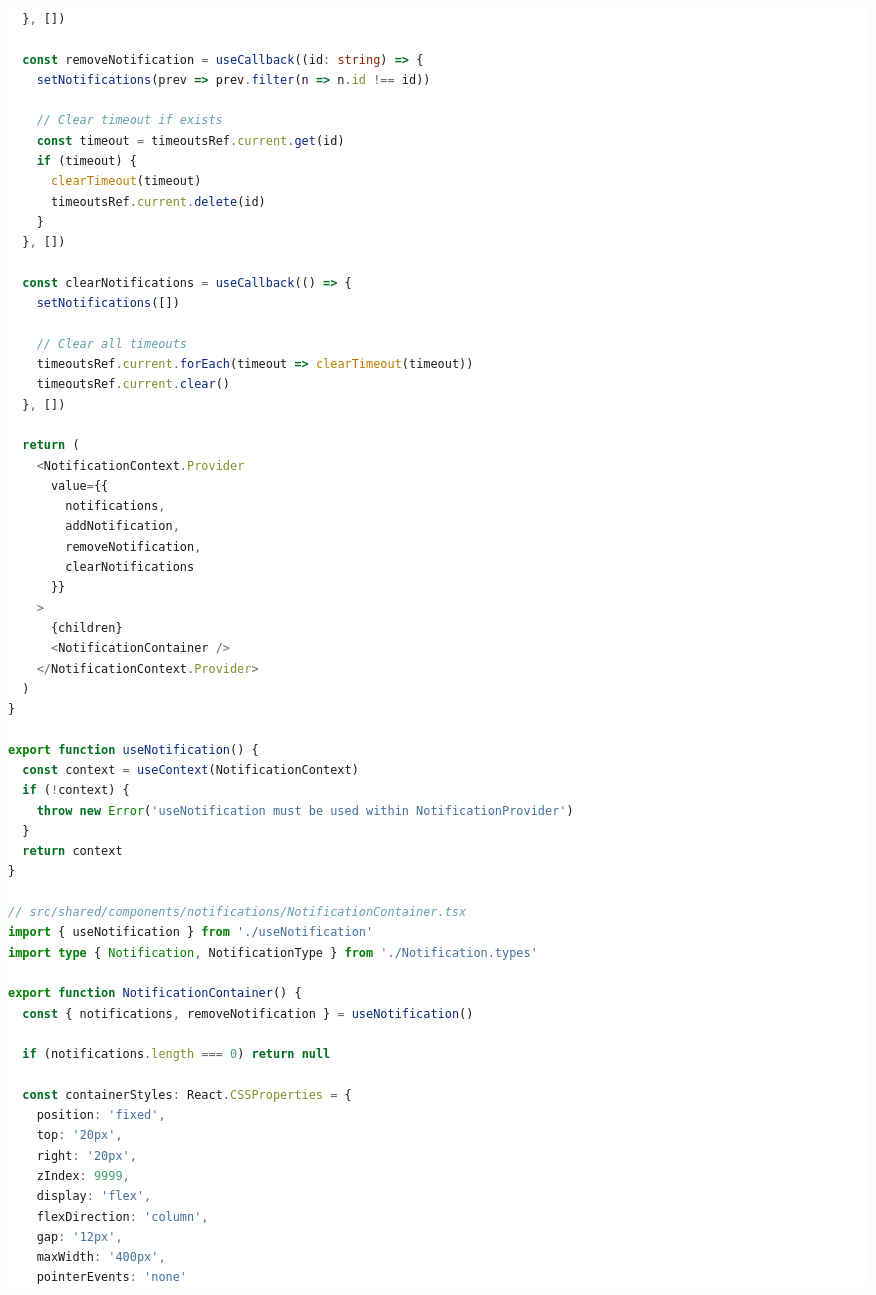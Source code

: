 ```typescript
  }, [])
  
  const removeNotification = useCallback((id: string) => {
    setNotifications(prev => prev.filter(n => n.id !== id))
    
    // Clear timeout if exists
    const timeout = timeoutsRef.current.get(id)
    if (timeout) {
      clearTimeout(timeout)
      timeoutsRef.current.delete(id)
    }
  }, [])
  
  const clearNotifications = useCallback(() => {
    setNotifications([])
    
    // Clear all timeouts
    timeoutsRef.current.forEach(timeout => clearTimeout(timeout))
    timeoutsRef.current.clear()
  }, [])
  
  return (
    <NotificationContext.Provider
      value={{
        notifications,
        addNotification,
        removeNotification,
        clearNotifications
      }}
    >
      {children}
      <NotificationContainer />
    </NotificationContext.Provider>
  )
}

export function useNotification() {
  const context = useContext(NotificationContext)
  if (!context) {
    throw new Error('useNotification must be used within NotificationProvider')
  }
  return context
}

// src/shared/components/notifications/NotificationContainer.tsx
import { useNotification } from './useNotification'
import type { Notification, NotificationType } from './Notification.types'

export function NotificationContainer() {
  const { notifications, removeNotification } = useNotification()
  
  if (notifications.length === 0) return null
  
  const containerStyles: React.CSSProperties = {
    position: 'fixed',
    top: '20px',
    right: '20px',
    zIndex: 9999,
    display: 'flex',
    flexDirection: 'column',
    gap: '12px',
    maxWidth: '400px',
    pointerEvents: 'none'
```